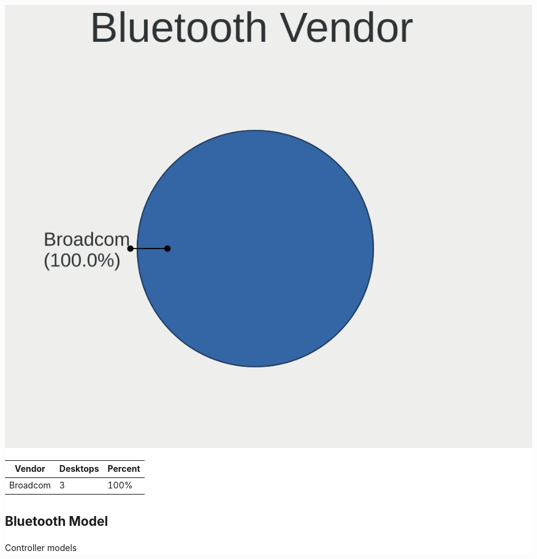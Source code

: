 ![Bluetooth Vendor](./images/pie_chart/bt_vendor.svg)


| Vendor   | Desktops | Percent |
|----------|----------|---------|
| Broadcom | 3        | 100%    |

Bluetooth Model
---------------

Controller models
